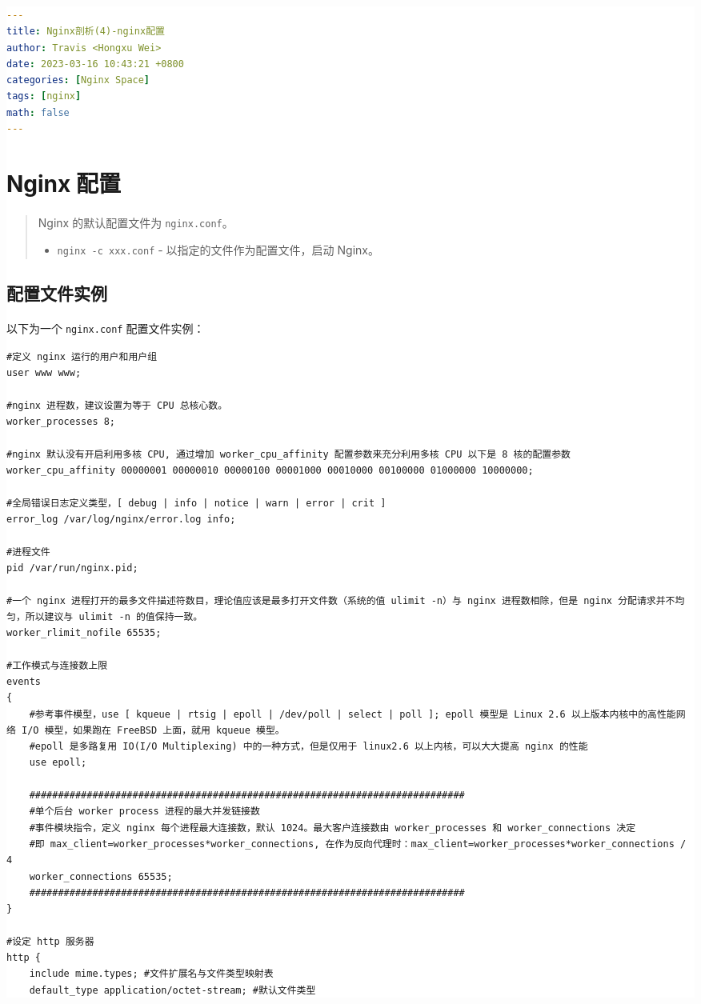 ```yaml
---
title: Nginx剖析(4)-nginx配置
author: Travis <Hongxu Wei>
date: 2023-03-16 10:43:21 +0800
categories: [Nginx Space]
tags: [nginx]
math: false
---
```




# Nginx 配置

> Nginx 的默认配置文件为 `nginx.conf`。
>
> - `nginx -c xxx.conf` - 以指定的文件作为配置文件，启动 Nginx。

## 配置文件实例

以下为一个 `nginx.conf` 配置文件实例：

```nginx
#定义 nginx 运行的用户和用户组
user www www;

#nginx 进程数，建议设置为等于 CPU 总核心数。
worker_processes 8;

#nginx 默认没有开启利用多核 CPU, 通过增加 worker_cpu_affinity 配置参数来充分利用多核 CPU 以下是 8 核的配置参数
worker_cpu_affinity 00000001 00000010 00000100 00001000 00010000 00100000 01000000 10000000;

#全局错误日志定义类型，[ debug | info | notice | warn | error | crit ]
error_log /var/log/nginx/error.log info;

#进程文件
pid /var/run/nginx.pid;

#一个 nginx 进程打开的最多文件描述符数目，理论值应该是最多打开文件数（系统的值 ulimit -n）与 nginx 进程数相除，但是 nginx 分配请求并不均匀，所以建议与 ulimit -n 的值保持一致。
worker_rlimit_nofile 65535;

#工作模式与连接数上限
events
{
    #参考事件模型，use [ kqueue | rtsig | epoll | /dev/poll | select | poll ]; epoll 模型是 Linux 2.6 以上版本内核中的高性能网络 I/O 模型，如果跑在 FreeBSD 上面，就用 kqueue 模型。
    #epoll 是多路复用 IO(I/O Multiplexing) 中的一种方式，但是仅用于 linux2.6 以上内核，可以大大提高 nginx 的性能
    use epoll;

    ############################################################################
    #单个后台 worker process 进程的最大并发链接数
    #事件模块指令，定义 nginx 每个进程最大连接数，默认 1024。最大客户连接数由 worker_processes 和 worker_connections 决定
    #即 max_client=worker_processes*worker_connections, 在作为反向代理时：max_client=worker_processes*worker_connections / 4
    worker_connections 65535;
    ############################################################################
}

#设定 http 服务器
http {
    include mime.types; #文件扩展名与文件类型映射表
    default_type application/octet-stream; #默认文件类型
```